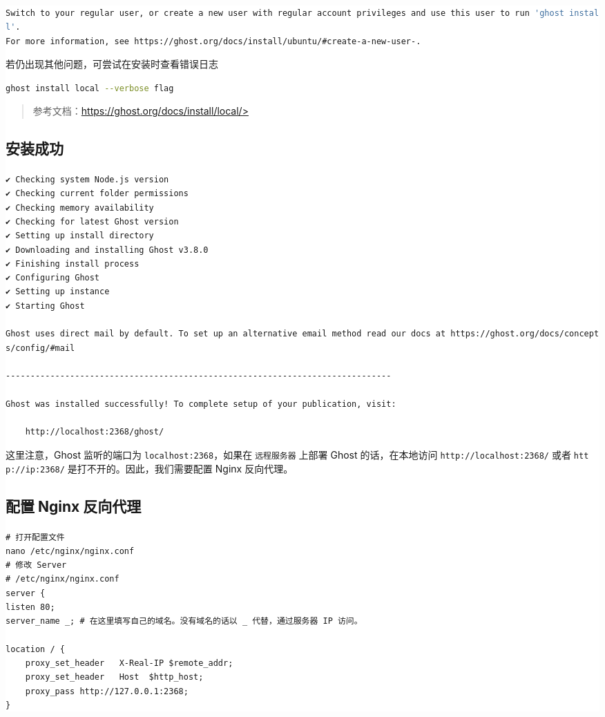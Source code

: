 ```bash
Switch to your regular user, or create a new user with regular account privileges and use this user to run 'ghost install'.
For more information, see https://ghost.org/docs/install/ubuntu/#create-a-new-user-.
```
若仍出现其他问题，可尝试在安装时查看错误日志

```bash
ghost install local --verbose flag
```

> 参考文档：https://ghost.org/docs/install/local/>

## 安装成功

```bash
✔ Checking system Node.js version
✔ Checking current folder permissions
✔ Checking memory availability
✔ Checking for latest Ghost version
✔ Setting up install directory
✔ Downloading and installing Ghost v3.8.0
✔ Finishing install process
✔ Configuring Ghost
✔ Setting up instance
✔ Starting Ghost

Ghost uses direct mail by default. To set up an alternative email method read our docs at https://ghost.org/docs/concepts/config/#mail

------------------------------------------------------------------------------

Ghost was installed successfully! To complete setup of your publication, visit:

    http://localhost:2368/ghost/

```

这里注意，Ghost 监听的端口为 `localhost:2368`，如果在 `远程服务器` 上部署 Ghost 的话，在本地访问 `http://localhost:2368/` 或者 `http://ip:2368/` 是打不开的。因此，我们需要配置 Nginx 反向代理。

## 配置 Nginx 反向代理

```nginx
# 打开配置文件
nano /etc/nginx/nginx.conf
# 修改 Server
# /etc/nginx/nginx.conf
server {
listen 80;
server_name _; # 在这里填写自己的域名。没有域名的话以 _ 代替，通过服务器 IP 访问。

location / {
    proxy_set_header   X-Real-IP $remote_addr;
    proxy_set_header   Host  $http_host;
    proxy_pass http://127.0.0.1:2368;
}
```
